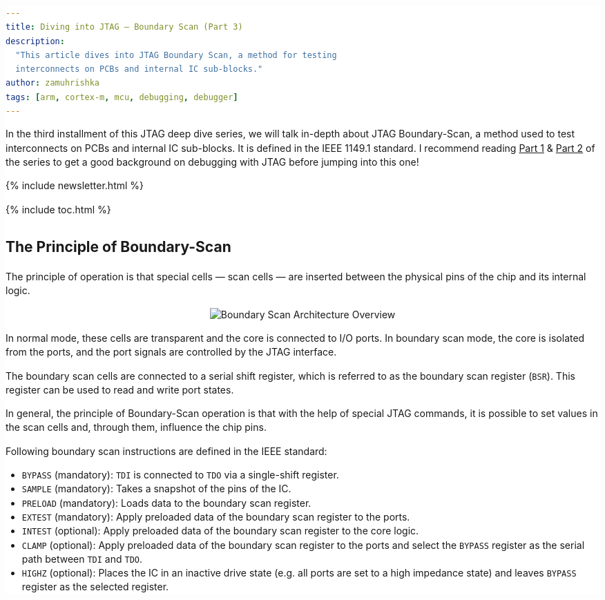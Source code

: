 ```yaml
---
title: Diving into JTAG — Boundary Scan (Part 3)
description:
  "This article dives into JTAG Boundary Scan, a method for testing
  interconnects on PCBs and internal IC sub-blocks."
author: zamuhrishka
tags: [arm, cortex-m, mcu, debugging, debugger]
---
```




In the third installment of this JTAG deep dive series, we will talk in-depth
about JTAG Boundary-Scan, a method used to test interconnects on PCBs and
internal IC sub-blocks. It is defined in the IEEE 1149.1 standard. I recommend
reading [Part 1](https://interrupt.memfault.com/blog/diving-into-jtag-part1) &
[Part 2](https://interrupt.memfault.com/blog/diving-into-jtag-part-2) of the
series to get a good background on debugging with JTAG before jumping into this
one!



{% include newsletter.html %}

{% include toc.html %}

## The Principle of Boundary-Scan

The principle of operation is that special cells — scan cells — are inserted
between the physical pins of the chip and its internal logic.

<p align="center">
  <img width="650" src="{% img_url jtag-part3/boundary-scan-overview.png %}" alt="Boundary Scan Architecture Overview" />
</p>

In normal mode, these cells are transparent and the core is connected to I/O
ports. In boundary scan mode, the core is isolated from the ports, and the port
signals are controlled by the JTAG interface.

The boundary scan cells are connected to a serial shift register, which is
referred to as the boundary scan register (`BSR`). This register can be used to
read and write port states.

In general, the principle of Boundary-Scan operation is that with the help of
special JTAG commands, it is possible to set values in the scan cells and,
through them, influence the chip pins.

Following boundary scan instructions are defined in the IEEE standard:

- `BYPASS` (mandatory): `TDI` is connected to `TDO` via a single-shift register.
- `SAMPLE` (mandatory): Takes a snapshot of the pins of the IC.
- `PRELOAD` (mandatory): Loads data to the boundary scan register.
- `EXTEST` (mandatory): Apply preloaded data of the boundary scan register to
  the ports.
- `INTEST` (optional): Apply preloaded data of the boundary scan register to the
  core logic.
- `CLAMP` (optional): Apply preloaded data of the boundary scan register to the
  ports and select the `BYPASS` register as the serial path between `TDI` and
  `TDO`.
- `HIGHZ` (optional): Places the IC in an inactive drive state (e.g. all ports
  are set to a high impedance state) and leaves `BYPASS` register as the
  selected register.
